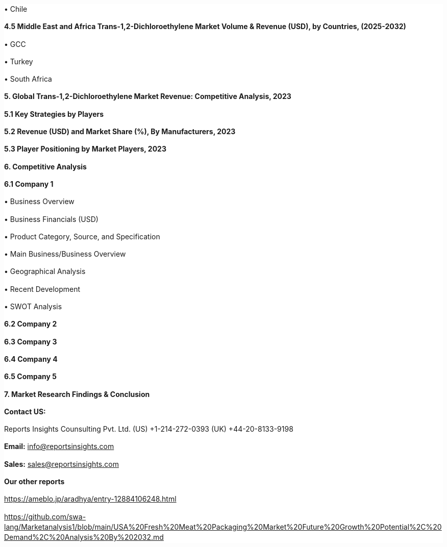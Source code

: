 • Chile

<strong>4.5 Middle East and Africa Trans-1,2-Dichloroethylene Market Volume &amp; Revenue (USD), by Countries, (2025-2032)</strong>

• GCC

• Turkey

• South Africa

<strong>5. Global Trans-1,2-Dichloroethylene Market Revenue: Competitive Analysis, 2023</strong>

<strong>5.1 Key Strategies by Players</strong>

<strong>5.2 Revenue (USD) and Market Share (%), By Manufacturers, 2023</strong>

<strong>5.3 Player Positioning by Market Players, 2023</strong>

<strong>6. Competitive Analysis</strong>

<strong>6.1 Company 1</strong>

• Business Overview

• Business Financials (USD)

• Product Category, Source, and Specification

• Main Business/Business Overview

• Geographical Analysis

• Recent Development

• SWOT Analysis

<strong>6.2 Company 2</strong>

<strong>6.3 Company 3</strong>

<strong>6.4 Company 4</strong>

<strong>6.5 Company 5</strong>

<strong>7. Market Research Findings &amp; Conclusion</strong>

<strong>Contact US:</strong>

Reports Insights Counsulting Pvt. Ltd.
(US) +1-214-272-0393
(UK) +44-20-8133-9198
<p class=""""><b>Email:</b> <a href=mailto:info@reportsinsights.com>info@reportsinsights.com</a></p>
<p class=""""><b>Sales:</b> <a href=mailto:sales@reportsinsights.com>sales@reportsinsights.com</a></p>

<strong>Our other reports</strong>

<a href=https://ameblo.jp/aradhya/entry-12884106248.html>https://ameblo.jp/aradhya/entry-12884106248.html</a>

<a href=https://github.com/swa-lang/Marketanalysis1/blob/main/USA%20Fresh%20Meat%20Packaging%20Market%20Future%20Growth%20Potential%2C%20Demand%2C%20Analysis%20By%202032.md>https://github.com/swa-lang/Marketanalysis1/blob/main/USA%20Fresh%20Meat%20Packaging%20Market%20Future%20Growth%20Potential%2C%20Demand%2C%20Analysis%20By%202032.md</a>
